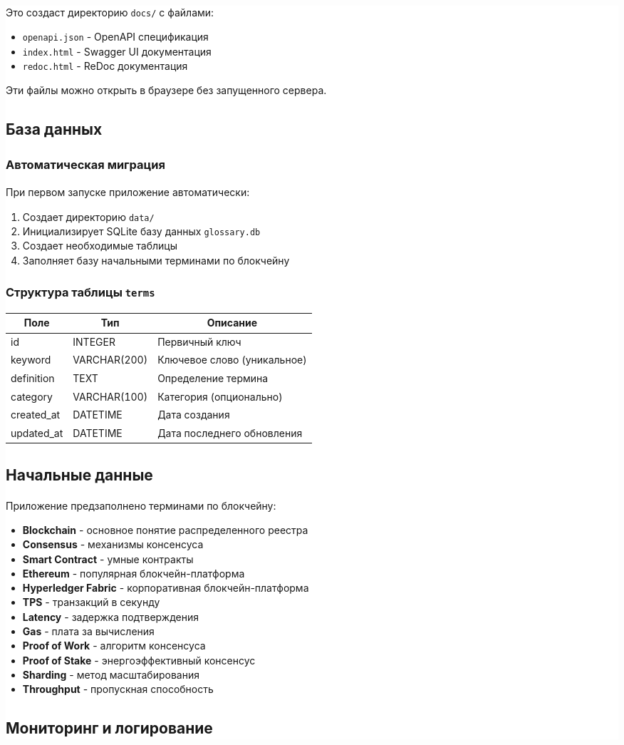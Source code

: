 Это создаст директорию `docs/` с файлами:
- `openapi.json` - OpenAPI спецификация
- `index.html` - Swagger UI документация
- `redoc.html` - ReDoc документация

Эти файлы можно открыть в браузере без запущенного сервера.

## База данных

### Автоматическая миграция

При первом запуске приложение автоматически:
1. Создает директорию `data/`
2. Инициализирует SQLite базу данных `glossary.db`
3. Создает необходимые таблицы
4. Заполняет базу начальными терминами по блокчейну

### Структура таблицы `terms`

| Поле | Тип | Описание |
|------|-----|----------|
| id | INTEGER | Первичный ключ |
| keyword | VARCHAR(200) | Ключевое слово (уникальное) |
| definition | TEXT | Определение термина |
| category | VARCHAR(100) | Категория (опционально) |
| created_at | DATETIME | Дата создания |
| updated_at | DATETIME | Дата последнего обновления |

## Начальные данные

Приложение предзаполнено терминами по блокчейну:

- **Blockchain** - основное понятие распределенного реестра
- **Consensus** - механизмы консенсуса
- **Smart Contract** - умные контракты
- **Ethereum** - популярная блокчейн-платформа
- **Hyperledger Fabric** - корпоративная блокчейн-платформа
- **TPS** - транзакций в секунду
- **Latency** - задержка подтверждения
- **Gas** - плата за вычисления
- **Proof of Work** - алгоритм консенсуса
- **Proof of Stake** - энергоэффективный консенсус
- **Sharding** - метод масштабирования
- **Throughput** - пропускная способность

## Мониторинг и логирование

